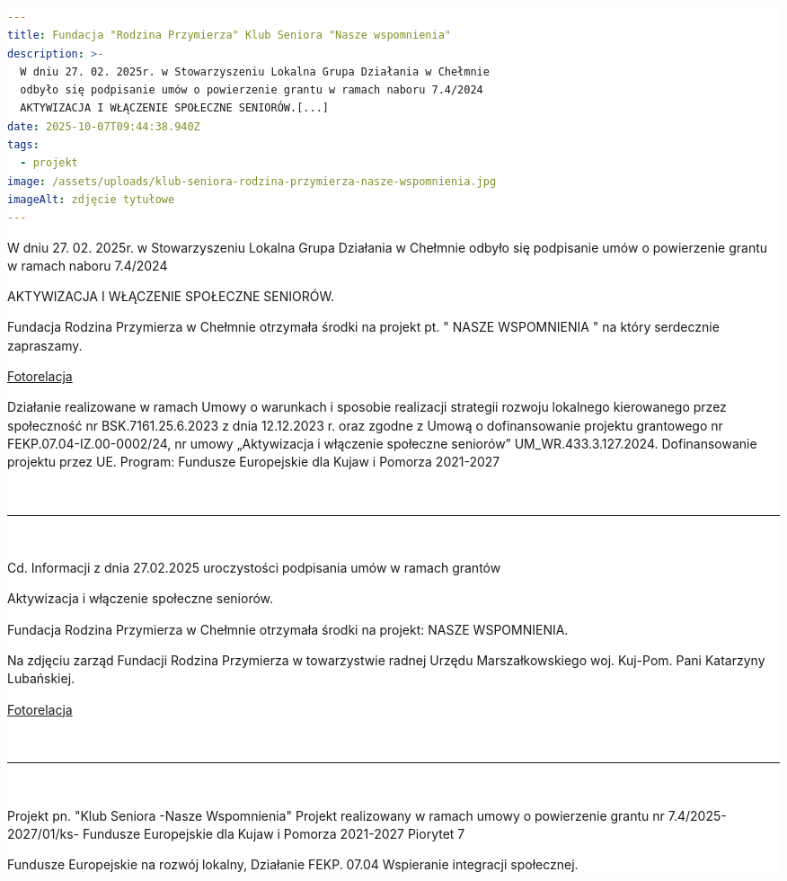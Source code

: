 ```yaml
---
title: Fundacja "Rodzina Przymierza" Klub Seniora "Nasze wspomnienia"
description: >-
  W dniu 27. 02. 2025r. w Stowarzyszeniu Lokalna Grupa Działania w Chełmnie
  odbyło się podpisanie umów o powierzenie grantu w ramach naboru 7.4/2024 
  AKTYWIZACJA I WŁĄCZENIE SPOŁECZNE SENIORÓW.[...]
date: 2025-10-07T09:44:38.940Z
tags:
  - projekt
image: /assets/uploads/klub-seniora-rodzina-przymierza-nasze-wspomnienia.jpg
imageAlt: zdjęcie tytułowe
---
```

W dniu 27. 02. 2025r. w Stowarzyszeniu  Lokalna Grupa Działania w Chełmnie odbyło się podpisanie umów  o powierzenie  grantu  w ramach  naboru  7.4/2024

AKTYWIZACJA I WŁĄCZENIE SPOŁECZNE SENIORÓW.

Fundacja Rodzina Przymierza w Chełmnie otrzymała środki na projekt pt. " NASZE WSPOMNIENIA " na który serdecznie zapraszamy.

[Fotorelacja](https://www.facebook.com/permalink.php?story_fbid=pfbid02btKhibpz9LYHs9gRc8t1dWZesqywirvGgGCJzK2NFsjFpUQroXyp61qNt37rfBSml&id=100083120837420)

Działanie realizowane w ramach Umowy o warunkach i sposobie realizacji strategii rozwoju lokalnego kierowanego przez społeczność nr BSK.7161.25.6.2023 z dnia 12.12.2023 r. oraz zgodne z Umową o dofinansowanie projektu grantowego nr FEKP.07.04-IZ.00-0002/24, nr umowy „Aktywizacja i włączenie społeczne seniorów” UM_WR.433.3.127.2024. Dofinansowanie projektu przez UE. Program: Fundusze Europejskie dla Kujaw i Pomorza 2021-2027

<br>

<hr>

<br>

Cd. Informacji z dnia 27.02.2025  uroczystości podpisania umów w ramach grantów

Aktywizacja i włączenie społeczne seniorów.

Fundacja Rodzina Przymierza w Chełmnie otrzymała środki na projekt: NASZE WSPOMNIENIA.

Na zdjęciu zarząd Fundacji Rodzina Przymierza w towarzystwie radnej Urzędu Marszałkowskiego woj. Kuj-Pom. Pani Katarzyny Lubańskiej.

[Fotorelacja](https://www.facebook.com/permalink.php?story_fbid=pfbid02zcAL2CDQnCiozG64wLMNHWVFXcCPNzuaaqgT5nQUPj9rUmFUehFA3pv91yAk6TJdl&id=100083120837420)

<br>

<hr>

<br>

Projekt pn. "Klub Seniora -Nasze Wspomnienia" Projekt realizowany w ramach umowy o powierzenie grantu nr 7.4/2025-2027/01/ks- Fundusze  Europejskie dla Kujaw i Pomorza 2021-2027 Piorytet 7

Fundusze Europejskie  na rozwój lokalny, Działanie FEKP. 07.04 Wspieranie integracji społecznej.
